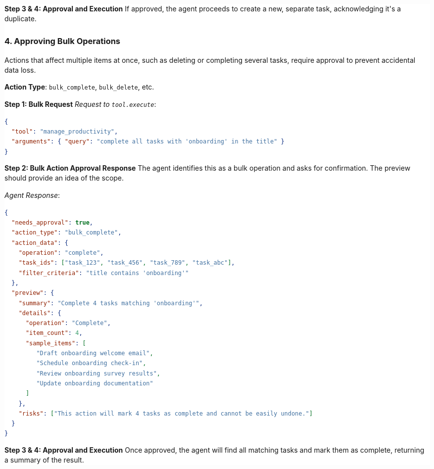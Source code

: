 ```json
```

**Step 3 & 4: Approval and Execution**
If approved, the agent proceeds to create a new, separate task, acknowledging it's a duplicate.

### 4. Approving Bulk Operations

Actions that affect multiple items at once, such as deleting or completing several tasks, require approval to prevent accidental data loss.

**Action Type**: `bulk_complete`, `bulk_delete`, etc.

**Step 1: Bulk Request**
*Request to `tool.execute`*:
```json
{
  "tool": "manage_productivity",
  "arguments": { "query": "complete all tasks with 'onboarding' in the title" }
}
```

**Step 2: Bulk Action Approval Response**
The agent identifies this as a bulk operation and asks for confirmation. The preview should provide an idea of the scope.

*Agent Response*:
```json
{
  "needs_approval": true,
  "action_type": "bulk_complete",
  "action_data": {
    "operation": "complete",
    "task_ids": ["task_123", "task_456", "task_789", "task_abc"],
    "filter_criteria": "title contains 'onboarding'"
  },
  "preview": {
    "summary": "Complete 4 tasks matching 'onboarding'",
    "details": {
      "operation": "Complete",
      "item_count": 4,
      "sample_items": [
         "Draft onboarding welcome email",
         "Schedule onboarding check-in",
         "Review onboarding survey results",
         "Update onboarding documentation"
      ]
    },
    "risks": ["This action will mark 4 tasks as complete and cannot be easily undone."]
  }
}
```

**Step 3 & 4: Approval and Execution**
Once approved, the agent will find all matching tasks and mark them as complete, returning a summary of the result.

